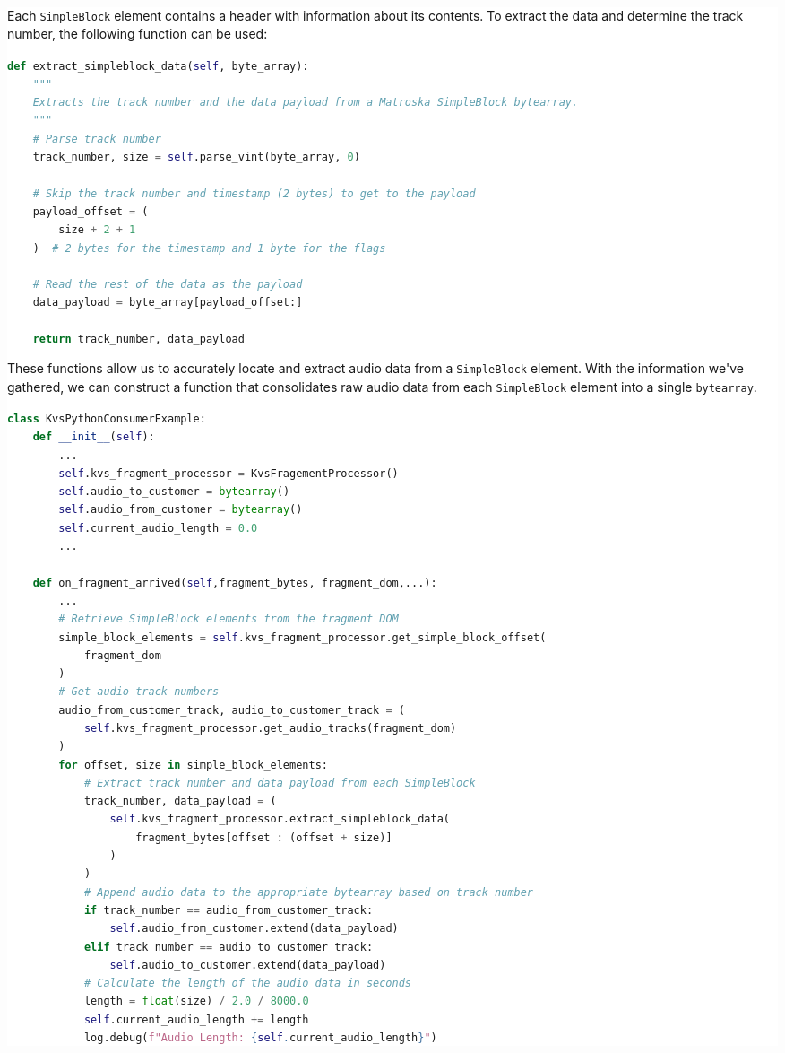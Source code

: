 Each `SimpleBlock` element contains a header with information about its contents. To extract the data and determine the track number, the following function can be used:

```python
def extract_simpleblock_data(self, byte_array):
    """
    Extracts the track number and the data payload from a Matroska SimpleBlock bytearray.
    """
    # Parse track number
    track_number, size = self.parse_vint(byte_array, 0)

    # Skip the track number and timestamp (2 bytes) to get to the payload
    payload_offset = (
        size + 2 + 1
    )  # 2 bytes for the timestamp and 1 byte for the flags

    # Read the rest of the data as the payload
    data_payload = byte_array[payload_offset:]

    return track_number, data_payload
```

These functions allow us to accurately locate and extract audio data from a `SimpleBlock` element.
With the information we've gathered, we can construct a function that consolidates raw audio data from each `SimpleBlock` element into a single `bytearray`.

```python
class KvsPythonConsumerExample:
	def __init__(self):
		...
		self.kvs_fragment_processor = KvsFragementProcessor()
		self.audio_to_customer = bytearray()
        self.audio_from_customer = bytearray()
        self.current_audio_length = 0.0
        ...
    
	def on_fragment_arrived(self,fragment_bytes, fragment_dom,...):
		...
        # Retrieve SimpleBlock elements from the fragment DOM
		simple_block_elements = self.kvs_fragment_processor.get_simple_block_offset(
		    fragment_dom
		)
        # Get audio track numbers
		audio_from_customer_track, audio_to_customer_track = (
		    self.kvs_fragment_processor.get_audio_tracks(fragment_dom)
		)
		for offset, size in simple_block_elements:
            # Extract track number and data payload from each SimpleBlock
		    track_number, data_payload = (
		        self.kvs_fragment_processor.extract_simpleblock_data(
		            fragment_bytes[offset : (offset + size)]
		        )
		    )
            # Append audio data to the appropriate bytearray based on track number
		    if track_number == audio_from_customer_track:
		        self.audio_from_customer.extend(data_payload)
		    elif track_number == audio_to_customer_track:
		        self.audio_to_customer.extend(data_payload)
            # Calculate the length of the audio data in seconds
		    length = float(size) / 2.0 / 8000.0
		    self.current_audio_length += length
		    log.debug(f"Audio Length: {self.current_audio_length}")
```
